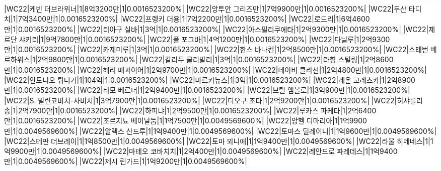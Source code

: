 |WC22|케빈 더브라위너|1|8억3200만|1|0.0016523200%|
|WC22|앙투안 그리즈만|1|7억9900만|1|0.0016523200%|
|WC22|두샨 타디치|1|7억3400만|1|0.0016523200%|
|WC22|프렝키 더용|1|7억2200만|1|0.0016523200%|
|WC22|로드리|1|6억4600만|1|0.0016523200%|
|WC22|티아구 실바|1|3억|1|0.0016523200%|
|WC22|아스필리쿠에타|1|2억9300만|1|0.0016523200%|
|WC22|제르단 샤키리|1|9억7800만|1|0.0016523200%|
|WC22|폴 포그바|1|4억1200만|1|0.0016523200%|
|WC22|다닐루|1|2억9300만|1|0.0016523200%|
|WC22|카제미루|1|3억|1|0.0016523200%|
|WC22|한스 바나컨|1|2억8500만|1|0.0016523200%|
|WC22|스테번 베르하위스|1|2억9800만|1|0.0016523200%|
|WC22|칼리두 쿨리발리|1|3억|1|0.0016523200%|
|WC22|라힘 스털링|1|2억8600만|1|0.0016523200%|
|WC22|해리 매과이어|1|2억9700만|1|0.0016523200%|
|WC22|데이비 클라선|1|2억4800만|1|0.0016523200%|
|WC22|안토니오 뤼디거|1|104억|1|0.0016523200%|
|WC22|마르키뉴스|1|3억|1|0.0016523200%|
|WC22|레온 고레츠카|1|2억8900만|1|0.0016523200%|
|WC22|티모 베르너|1|2억9400만|1|0.0016523200%|
|WC22|브릴 엠볼로|1|3억900만|1|0.0016523200%|
|WC22|S. 밀린코비치-사비치|1|3억7900만|1|0.0016523200%|
|WC22|디오구 조타|1|2억9200만|1|0.0016523200%|
|WC22|히샤를리송|1|2억7900만|1|0.0016523200%|
|WC22|하피냐|1|2억9500만|1|0.0016523200%|
|WC22|루카스 파케타|1|2억6400만|1|0.0016523200%|
|WC22|조르지뇨 베이날둠|1|1억7500만|1|0.0049569600%|
|WC22|앙헬 디마리아|1|1억9900만|1|0.0049569600%|
|WC22|알렉스 산드루|1|1억9400만|1|0.0049569600%|
|WC22|토마스 딜레이니|1|1억9600만|1|0.0049569600%|
|WC22|스테판 더브레이|1|1억8500만|1|0.0049569600%|
|WC22|토마 뫼니에|1|1억9400만|1|0.0049569600%|
|WC22|라울 히메네스|1|1억9900만|1|0.0049569600%|
|WC22|마테오 코바치치|1|2억400만|1|0.0049569600%|
|WC22|레안드로 파레데스|1|1억9400만|1|0.0049569600%|
|WC22|제시 린가드|1|1억9200만|1|0.0049569600%|